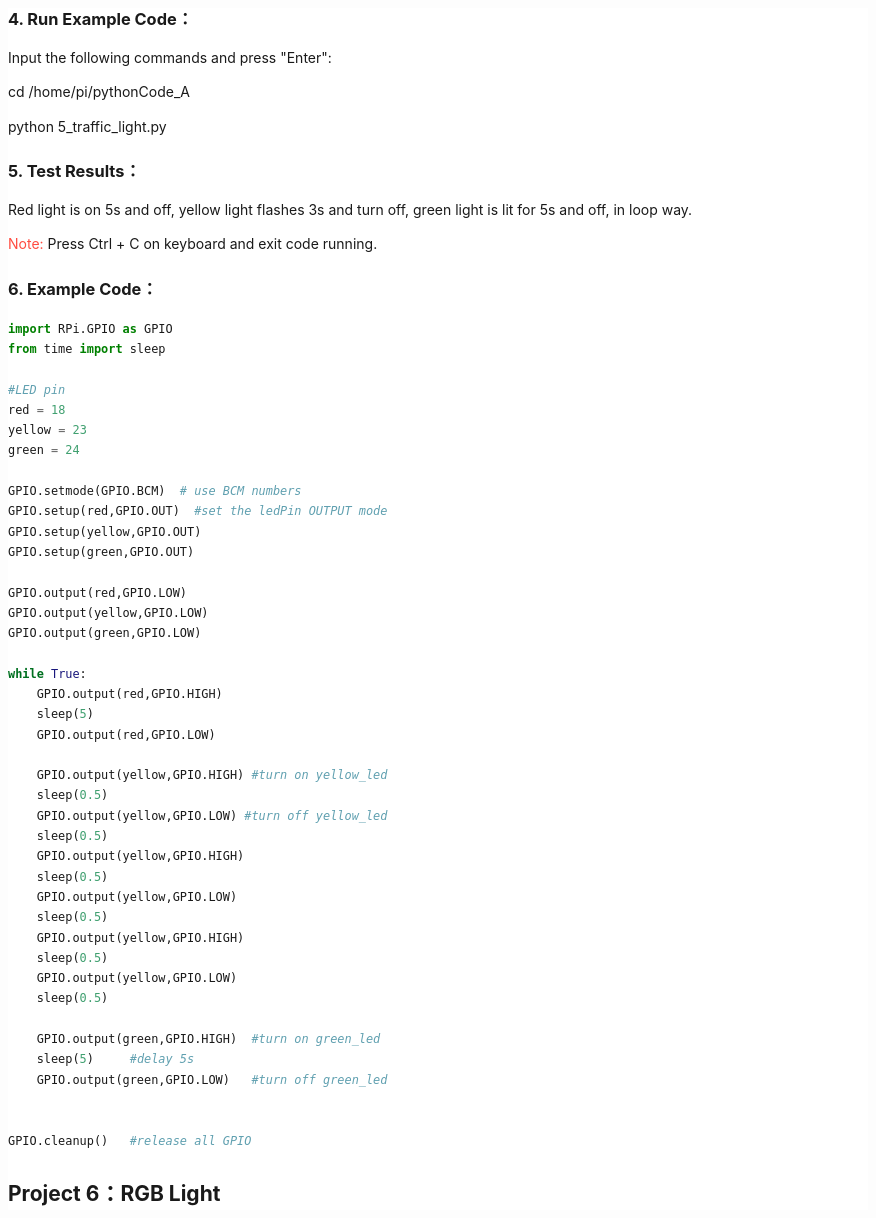 ### 4. Run Example Code：

Input the following commands and press "Enter":

cd /home/pi/pythonCode_A

python 5_traffic_light.py

### 5. Test Results：

Red light is on 5s and off, yellow light flashes 3s and turn off, green light is
lit for 5s and off, in loop way.

<span style="color: rgb(255, 76, 65);">Note:</span> Press Ctrl + C on keyboard and exit code running.

### 6. Example Code：
```python
import RPi.GPIO as GPIO
from time import sleep

#LED pin
red = 18
yellow = 23
green = 24

GPIO.setmode(GPIO.BCM)  # use BCM numbers
GPIO.setup(red,GPIO.OUT)  #set the ledPin OUTPUT mode
GPIO.setup(yellow,GPIO.OUT)
GPIO.setup(green,GPIO.OUT)

GPIO.output(red,GPIO.LOW)
GPIO.output(yellow,GPIO.LOW)
GPIO.output(green,GPIO.LOW)

while True:
    GPIO.output(red,GPIO.HIGH)
    sleep(5)
    GPIO.output(red,GPIO.LOW)
    
    GPIO.output(yellow,GPIO.HIGH) #turn on yellow_led
    sleep(0.5)
    GPIO.output(yellow,GPIO.LOW) #turn off yellow_led
    sleep(0.5)
    GPIO.output(yellow,GPIO.HIGH)
    sleep(0.5)
    GPIO.output(yellow,GPIO.LOW) 
    sleep(0.5)
    GPIO.output(yellow,GPIO.HIGH) 
    sleep(0.5)
    GPIO.output(yellow,GPIO.LOW) 
    sleep(0.5)
    
    GPIO.output(green,GPIO.HIGH)  #turn on green_led
    sleep(5)     #delay 5s
    GPIO.output(green,GPIO.LOW)   #turn off green_led
    
    
GPIO.cleanup()   #release all GPIO
```
## Project 6：RGB Light
